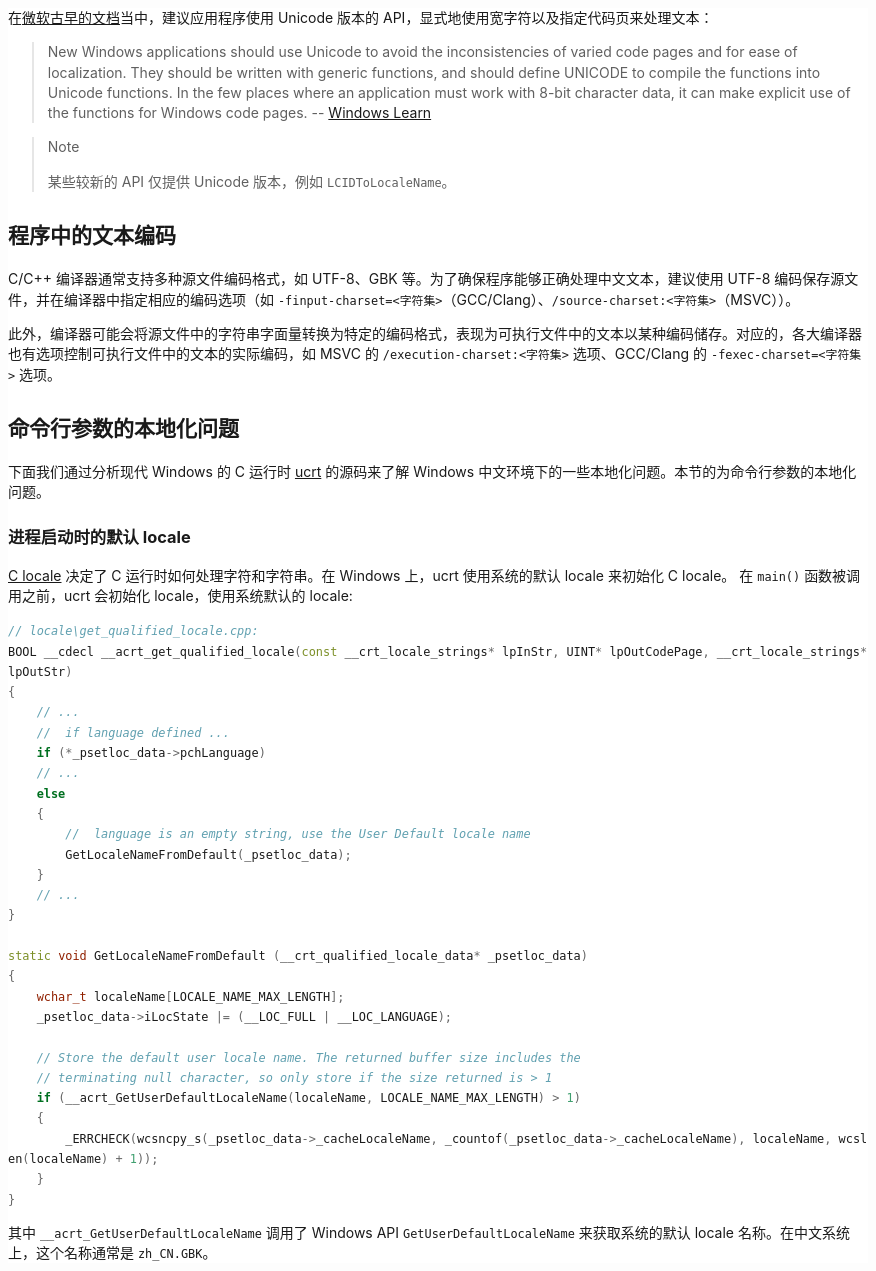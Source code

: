 在[微软古早的文档](https://learn.microsoft.com/en-us/windows/win32/intl/conventions-for-function-prototypes)当中，建议应用程序使用 Unicode 版本的 API，显式地使用宽字符以及指定代码页来处理文本：
> New Windows applications should use Unicode to avoid the inconsistencies of varied code pages and for ease of localization. They should be written with generic functions, and should define UNICODE to compile the functions into Unicode functions. In the few places where an application must work with 8-bit character data, it can make explicit use of the functions for Windows code pages.
> -- [Windows Learn](https://learn.microsoft.com/en-us/windows/win32/intl/unicode-in-the-windows-api)

> Note
>
> 某些较新的 API 仅提供 Unicode 版本，例如 `LCIDToLocaleName`。

## 程序中的文本编码
C/C++ 编译器通常支持多种源文件编码格式，如 UTF-8、GBK 等。为了确保程序能够正确处理中文文本，建议使用 UTF-8 编码保存源文件，并在编译器中指定相应的编码选项（如 `-finput-charset=<字符集>`（GCC/Clang）、`/source-charset:<字符集>`（MSVC））。

此外，编译器可能会将源文件中的字符串字面量转换为特定的编码格式，表现为可执行文件中的文本以某种编码储存。对应的，各大编译器也有选项控制可执行文件中的文本的实际编码，如 MSVC 的 `/execution-charset:<字符集>` 选项、GCC/Clang 的 `-fexec-charset=<字符集>` 选项。

## 命令行参数的本地化问题
下面我们通过分析现代 Windows 的 C 运行时 [ucrt](https://devblogs.microsoft.com/cppblog/introducing-the-universal-crt/) 的源码来了解 Windows 中文环境下的一些本地化问题。本节的为命令行参数的本地化问题。

### 进程启动时的默认 locale
[C locale](https://en.cppreference.com/w/cpp/locale.html) 决定了 C 运行时如何处理字符和字符串。在 Windows 上，ucrt 使用系统的默认 locale 来初始化 C locale。
在 `main()` 函数被调用之前，ucrt 会初始化 locale，使用系统默认的 locale:
```cpp
// locale\get_qualified_locale.cpp:
BOOL __cdecl __acrt_get_qualified_locale(const __crt_locale_strings* lpInStr, UINT* lpOutCodePage, __crt_locale_strings* lpOutStr)
{
    // ...
    //  if language defined ...
    if (*_psetloc_data->pchLanguage)
    // ...
    else
    {
        //  language is an empty string, use the User Default locale name
        GetLocaleNameFromDefault(_psetloc_data);
    }
    // ...
}

static void GetLocaleNameFromDefault (__crt_qualified_locale_data* _psetloc_data)
{
    wchar_t localeName[LOCALE_NAME_MAX_LENGTH];
    _psetloc_data->iLocState |= (__LOC_FULL | __LOC_LANGUAGE);

    // Store the default user locale name. The returned buffer size includes the
    // terminating null character, so only store if the size returned is > 1
    if (__acrt_GetUserDefaultLocaleName(localeName, LOCALE_NAME_MAX_LENGTH) > 1)
    {
        _ERRCHECK(wcsncpy_s(_psetloc_data->_cacheLocaleName, _countof(_psetloc_data->_cacheLocaleName), localeName, wcslen(localeName) + 1));
    }
}
```
其中 `__acrt_GetUserDefaultLocaleName` 调用了 Windows API `GetUserDefaultLocaleName` 来获取系统的默认 locale 名称。在中文系统上，这个名称通常是 `zh_CN.GBK`。
